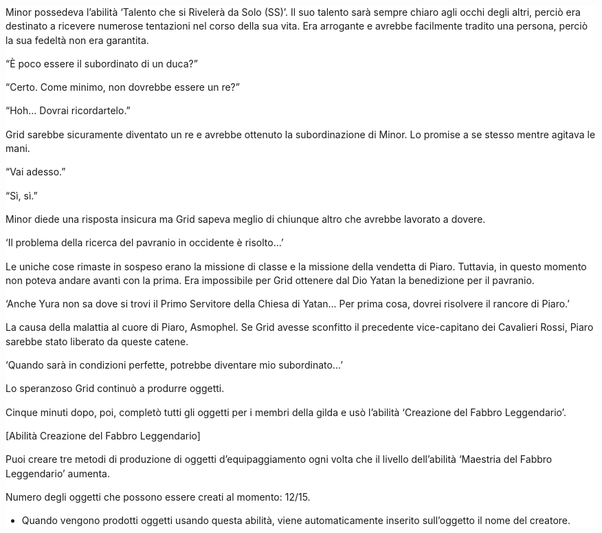 
Minor possedeva l’abilità ‘Talento che si Rivelerà da Solo (SS)’. Il suo talento sarà sempre chiaro agli occhi degli altri, perciò era destinato a ricevere numerose tentazioni nel corso della sua vita. Era arrogante e avrebbe facilmente tradito una persona, perciò la sua fedeltà non era garantita.


“È poco essere il subordinato di un duca?”


“Certo. Come minimo, non dovrebbe essere un re?”


“Hoh... Dovrai ricordartelo.”


Grid sarebbe sicuramente diventato un re e avrebbe ottenuto la subordinazione di Minor. Lo promise a se stesso mentre agitava le mani.


“Vai adesso.”


“Sì, sì.”


Minor diede una risposta insicura ma Grid sapeva meglio di chiunque altro che avrebbe lavorato a dovere.


‘Il problema della ricerca del pavranio in occidente è risolto...’


Le uniche cose rimaste in sospeso erano la missione di classe e la missione della vendetta di Piaro. Tuttavia, in questo momento non poteva andare avanti con la prima. Era impossibile per Grid ottenere dal Dio Yatan la benedizione per il pavranio.


‘Anche Yura non sa dove si trovi il Primo Servitore della Chiesa di Yatan... Per prima cosa, dovrei risolvere il rancore di Piaro.’


La causa della malattia al cuore di Piaro, Asmophel. Se Grid avesse sconfitto il precedente vice-capitano dei Cavalieri Rossi, Piaro sarebbe stato liberato da queste catene.


‘Quando sarà in condizioni perfette, potrebbe diventare mio subordinato...’


Lo speranzoso Grid continuò a produrre oggetti.


Cinque minuti dopo, poi, completò tutti gli oggetti per i membri della gilda e usò l’abilità ‘Creazione del Fabbro Leggendario’.


[Abilità Creazione del Fabbro Leggendario]


Puoi creare tre metodi di produzione di oggetti d’equipaggiamento ogni volta che il livello dell’abilità ‘Maestria del Fabbro Leggendario’ aumenta.


Numero degli oggetti che possono essere creati al momento: 12/15.


* Quando vengono prodotti oggetti usando questa abilità, viene automaticamente inserito sull’oggetto il nome del creatore.
